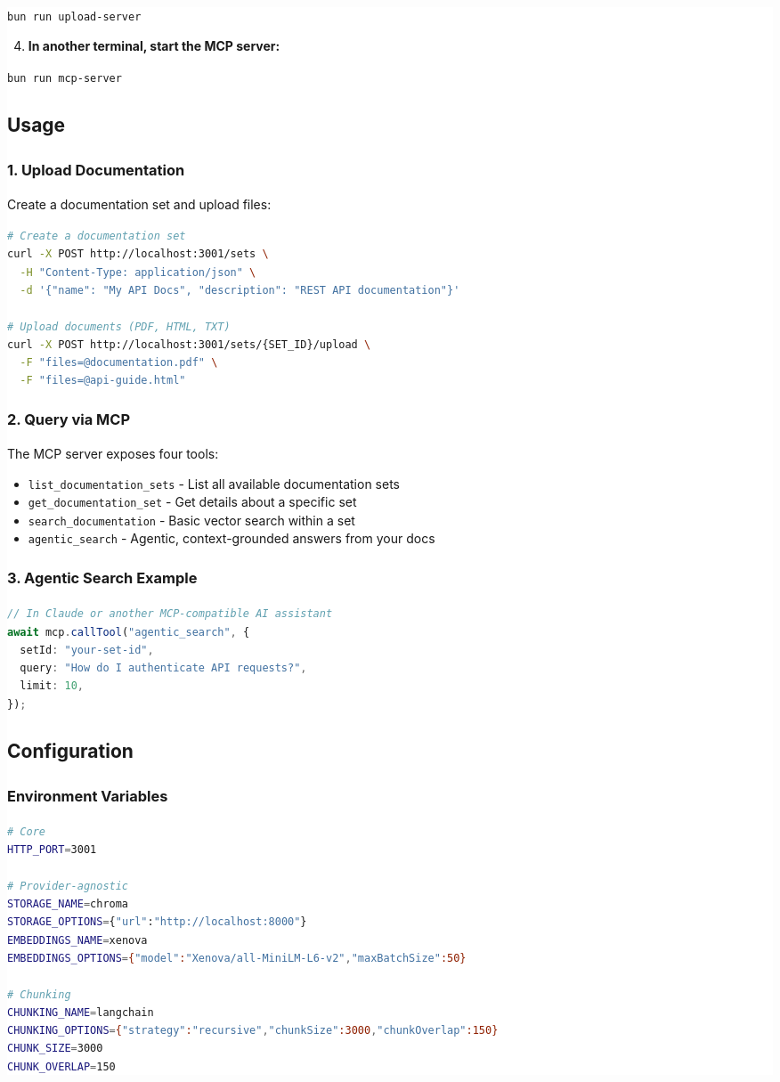 ```bash
bun run upload-server
```

4. **In another terminal, start the MCP server:**

```bash
bun run mcp-server
```

## Usage

### 1. Upload Documentation

Create a documentation set and upload files:

```bash
# Create a documentation set
curl -X POST http://localhost:3001/sets \
  -H "Content-Type: application/json" \
  -d '{"name": "My API Docs", "description": "REST API documentation"}'

# Upload documents (PDF, HTML, TXT)
curl -X POST http://localhost:3001/sets/{SET_ID}/upload \
  -F "files=@documentation.pdf" \
  -F "files=@api-guide.html"
```

### 2. Query via MCP

The MCP server exposes four tools:

- `list_documentation_sets` - List all available documentation sets
- `get_documentation_set` - Get details about a specific set
- `search_documentation` - Basic vector search within a set
- `agentic_search` - Agentic, context-grounded answers from your docs

### 3. Agentic Search Example

```typescript
// In Claude or another MCP-compatible AI assistant
await mcp.callTool("agentic_search", {
  setId: "your-set-id",
  query: "How do I authenticate API requests?",
  limit: 10,
});
```

## Configuration

### Environment Variables

```bash
# Core
HTTP_PORT=3001

# Provider-agnostic
STORAGE_NAME=chroma
STORAGE_OPTIONS={"url":"http://localhost:8000"}
EMBEDDINGS_NAME=xenova
EMBEDDINGS_OPTIONS={"model":"Xenova/all-MiniLM-L6-v2","maxBatchSize":50}

# Chunking
CHUNKING_NAME=langchain
CHUNKING_OPTIONS={"strategy":"recursive","chunkSize":3000,"chunkOverlap":150}
CHUNK_SIZE=3000
CHUNK_OVERLAP=150
```